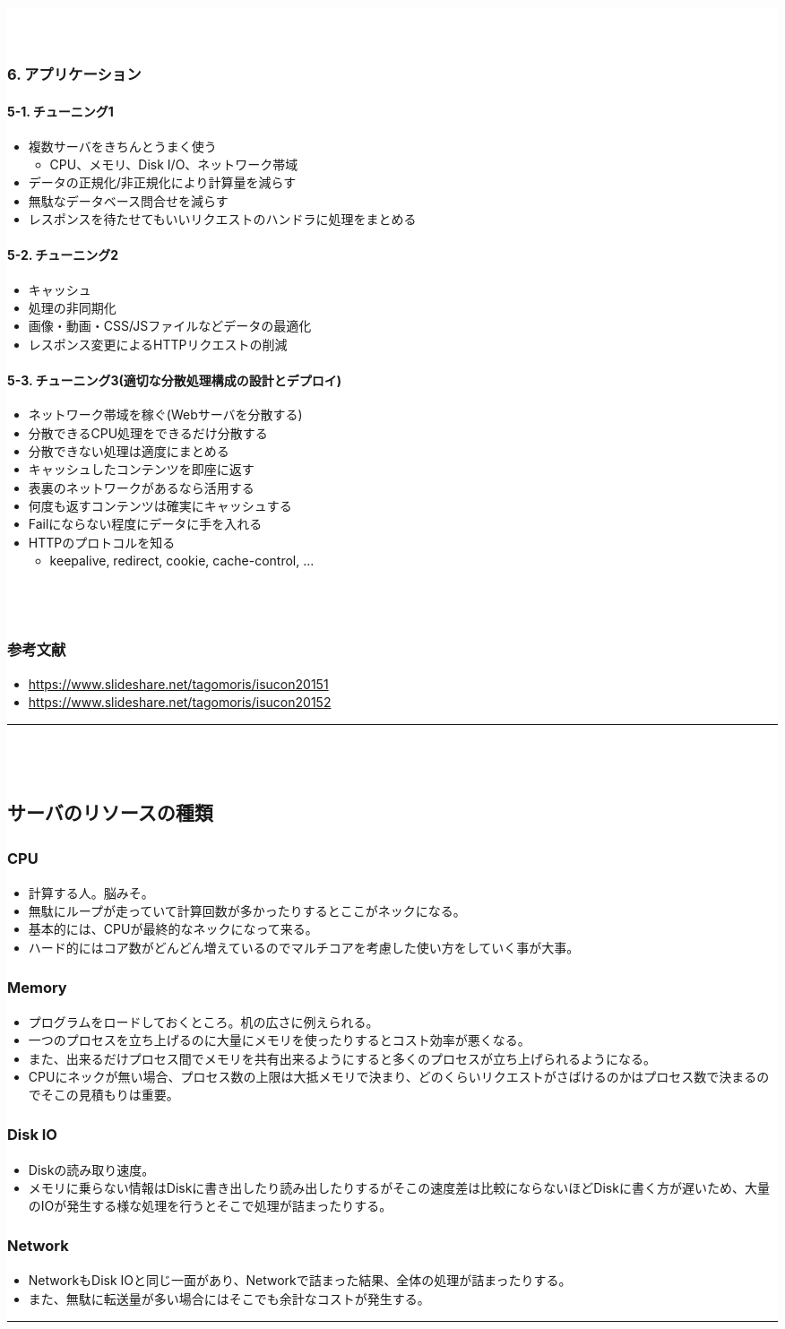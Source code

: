 <br></br>

### 6. アプリケーション
#### 5-1. チューニング1
- 複数サーバをきちんとうまく使う
  - CPU、メモリ、Disk I/O、ネットワーク帯域
- データの正規化/非正規化により計算量を減らす
- 無駄なデータベース問合せを減らす
- レスポンスを待たせてもいいリクエストのハンドラに処理をまとめる
#### 5-2. チューニング2
- キャッシュ
- 処理の非同期化
- 画像・動画・CSS/JSファイルなどデータの最適化
- レスポンス変更によるHTTPリクエストの削減
#### 5-3. チューニング3(適切な分散処理構成の設計とデプロイ)
- ネットワーク帯域を稼ぐ(Webサーバを分散する)
- 分散できるCPU処理をできるだけ分散する
- 分散できない処理は適度にまとめる
- キャッシュしたコンテンツを即座に返す
- 表裏のネットワークがあるなら活用する
- 何度も返すコンテンツは確実にキャッシュする
- Failにならない程度にデータに手を入れる
- HTTPのプロトコルを知る
  - keepalive, redirect, cookie, cache-control, ...

<br></br>

### 参考文献
- https://www.slideshare.net/tagomoris/isucon20151
- https://www.slideshare.net/tagomoris/isucon20152

---

<br></br>

## サーバのリソースの種類
### CPU
- 計算する人。脳みそ。
- 無駄にループが走っていて計算回数が多かったりするとここがネックになる。
- 基本的には、CPUが最終的なネックになって来る。
- ハード的にはコア数がどんどん増えているのでマルチコアを考慮した使い方をしていく事が大事。
### Memory
- プログラムをロードしておくところ。机の広さに例えられる。
- 一つのプロセスを立ち上げるのに大量にメモリを使ったりするとコスト効率が悪くなる。
- また、出来るだけプロセス間でメモリを共有出来るようにすると多くのプロセスが立ち上げられるようになる。
- CPUにネックが無い場合、プロセス数の上限は大抵メモリで決まり、どのくらいリクエストがさばけるのかはプロセス数で決まるのでそこの見積もりは重要。
### Disk IO
- Diskの読み取り速度。
- メモリに乗らない情報はDiskに書き出したり読み出したりするがそこの速度差は比較にならないほどDiskに書く方が遅いため、大量のIOが発生する様な処理を行うとそこで処理が詰まったりする。
### Network
- NetworkもDisk IOと同じ一面があり、Networkで詰まった結果、全体の処理が詰まったりする。
- また、無駄に転送量が多い場合にはそこでも余計なコストが発生する。

---